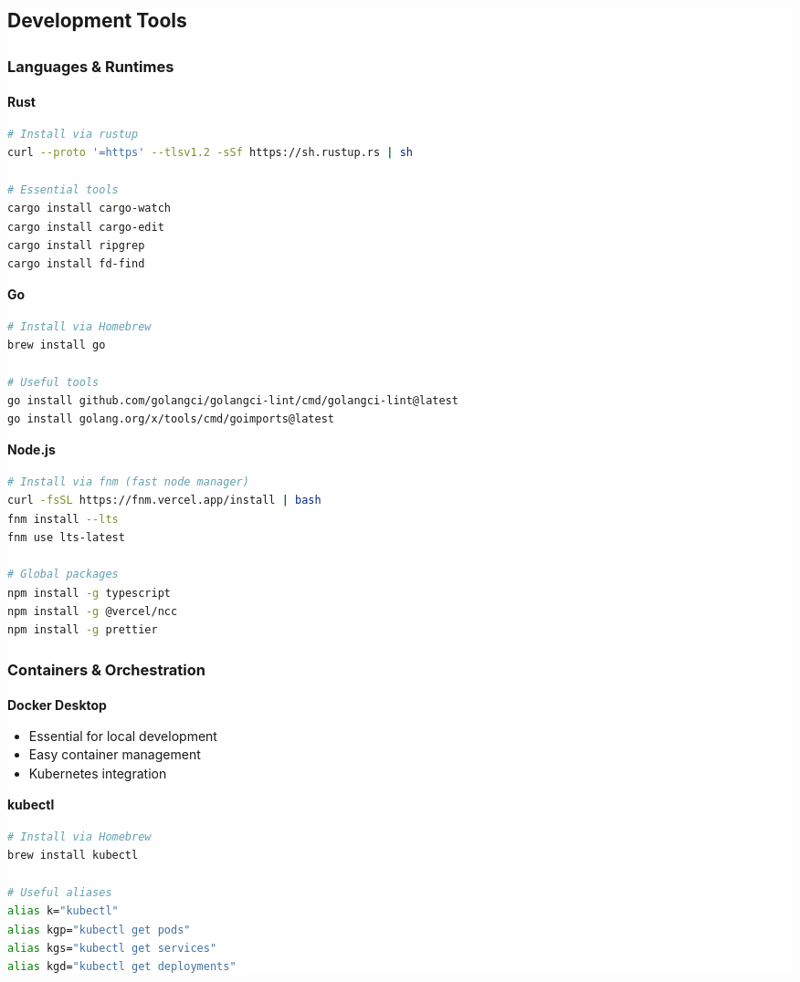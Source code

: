## Development Tools

### Languages & Runtimes

**Rust**
```bash
# Install via rustup
curl --proto '=https' --tlsv1.2 -sSf https://sh.rustup.rs | sh

# Essential tools
cargo install cargo-watch
cargo install cargo-edit
cargo install ripgrep
cargo install fd-find
```

**Go**
```bash
# Install via Homebrew
brew install go

# Useful tools
go install github.com/golangci/golangci-lint/cmd/golangci-lint@latest
go install golang.org/x/tools/cmd/goimports@latest
```

**Node.js**
```bash
# Install via fnm (fast node manager)
curl -fsSL https://fnm.vercel.app/install | bash
fnm install --lts
fnm use lts-latest

# Global packages
npm install -g typescript
npm install -g @vercel/ncc
npm install -g prettier
```

### Containers & Orchestration

**Docker Desktop**
- Essential for local development
- Easy container management
- Kubernetes integration

**kubectl**
```bash
# Install via Homebrew
brew install kubectl

# Useful aliases
alias k="kubectl"
alias kgp="kubectl get pods"
alias kgs="kubectl get services"
alias kgd="kubectl get deployments"
```
